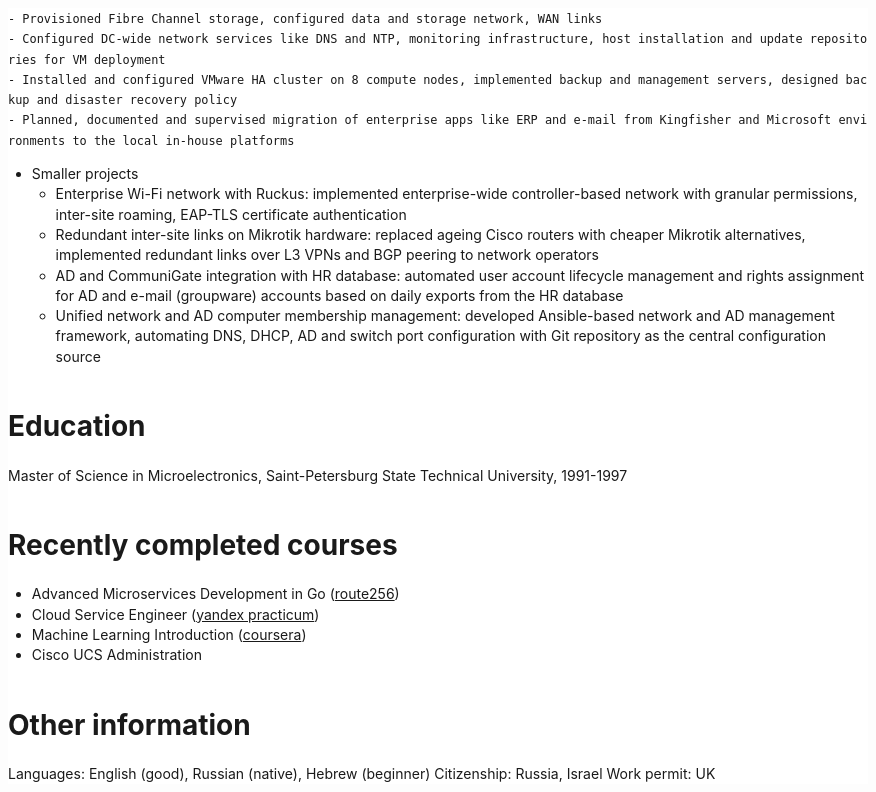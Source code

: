     - Provisioned Fibre Channel storage, configured data and storage network, WAN links
    - Configured DC-wide network services like DNS and NTP, monitoring infrastructure, host installation and update repositories for VM deployment
    - Installed and configured VMware HA cluster on 8 compute nodes, implemented backup and management servers, designed backup and disaster recovery policy
    - Planned, documented and supervised migration of enterprise apps like ERP and e-mail from Kingfisher and Microsoft environments to the local in-house platforms
- Smaller projects
	- Enterprise Wi-Fi network with Ruckus: implemented enterprise-wide controller-based network with granular permissions, inter-site roaming, EAP-TLS certificate authentication
	- Redundant inter-site links on Mikrotik hardware: replaced ageing Cisco routers with cheaper Mikrotik alternatives, implemented redundant links over L3 VPNs and BGP peering to network operators
	- AD and CommuniGate integration with HR database: automated user account lifecycle management and rights assignment for AD and e-mail (groupware) accounts based on daily exports from the HR database
	- Unified network and AD computer membership management: developed Ansible-based network and AD management framework, automating DNS, DHCP, AD and switch port configuration with Git repository as the central configuration source

# Education
Master of Science in Microelectronics, Saint-Petersburg State Technical University, 1991-1997

# Recently completed courses
- Advanced Microservices Development in Go ([route256](https://route256.ozon.ru/))
- Cloud Service Engineer ([yandex practicum](https://practicum.yandex.ru/ycloud/))
- Machine Learning Introduction ([coursera](https://www.coursera.org/specializations/machine-learning-introduction))
- Cisco UCS Administration

# Other information
Languages: English (good), Russian (native), Hebrew (beginner)
Citizenship: Russia, Israel
Work permit: UK
